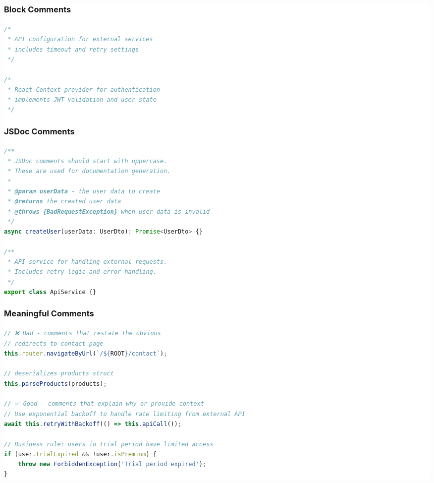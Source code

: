 ### Block Comments

```typescript
/*
 * API configuration for external services
 * includes timeout and retry settings
 */

/*
 * React Context provider for authentication
 * implements JWT validation and user state
 */
```

### JSDoc Comments

```typescript
/**
 * JSDoc comments should start with uppercase.
 * These are used for documentation generation.
 *
 * @param userData - the user data to create
 * @returns the created user data
 * @throws {BadRequestException} when user data is invalid
 */
async createUser(userData: UserDto): Promise<UserDto> {}

/**
 * API service for handling external requests.
 * Includes retry logic and error handling.
 */
export class ApiService {}
```

### Meaningful Comments

```typescript
// ❌ Bad - comments that restate the obvious
// redirects to contact page
this.router.navigateByUrl(`/${ROOT}/contact`);

// deserializes products struct
this.parseProducts(products);

// ✅ Good - comments that explain why or provide context
// Use exponential backoff to handle rate limiting from external API
await this.retryWithBackoff(() => this.apiCall());

// Business rule: users in trial period have limited access
if (user.trialExpired && !user.isPremium) {
	throw new ForbiddenException('Trial period expired');
}
```
